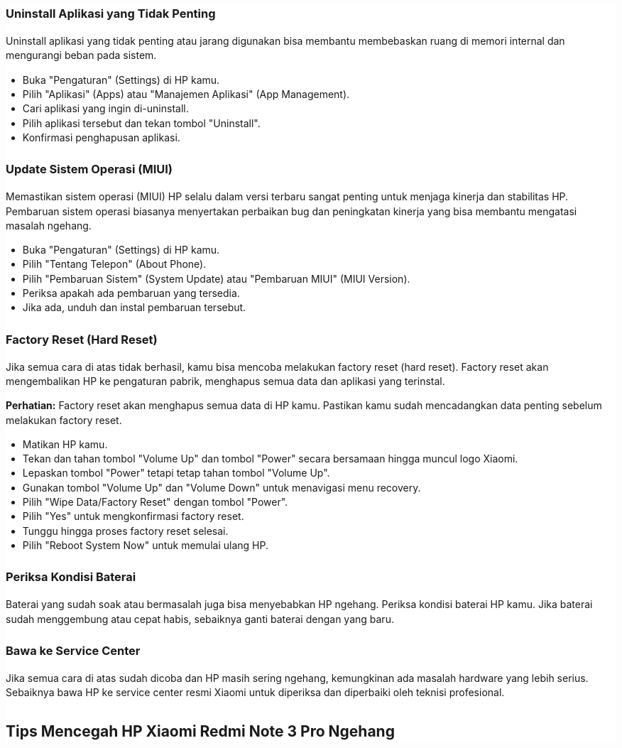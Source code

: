 ### Uninstall Aplikasi yang Tidak Penting

Uninstall aplikasi yang tidak penting atau jarang digunakan bisa membantu membebaskan ruang di memori internal dan mengurangi beban pada sistem.

- Buka "Pengaturan" (Settings) di HP kamu.
- Pilih "Aplikasi" (Apps) atau "Manajemen Aplikasi" (App Management).
- Cari aplikasi yang ingin di-uninstall.
- Pilih aplikasi tersebut dan tekan tombol "Uninstall".
- Konfirmasi penghapusan aplikasi.

### Update Sistem Operasi (MIUI)

Memastikan sistem operasi (MIUI) HP selalu dalam versi terbaru sangat penting untuk menjaga kinerja dan stabilitas HP. Pembaruan sistem operasi biasanya menyertakan perbaikan bug dan peningkatan kinerja yang bisa membantu mengatasi masalah ngehang.

- Buka "Pengaturan" (Settings) di HP kamu.
- Pilih "Tentang Telepon" (About Phone).
- Pilih "Pembaruan Sistem" (System Update) atau "Pembaruan MIUI" (MIUI Version).
- Periksa apakah ada pembaruan yang tersedia.
- Jika ada, unduh dan instal pembaruan tersebut.

### Factory Reset (Hard Reset)

Jika semua cara di atas tidak berhasil, kamu bisa mencoba melakukan factory reset (hard reset). Factory reset akan mengembalikan HP ke pengaturan pabrik, menghapus semua data dan aplikasi yang terinstal.

**Perhatian:** Factory reset akan menghapus semua data di HP kamu. Pastikan kamu sudah mencadangkan data penting sebelum melakukan factory reset.

- Matikan HP kamu.
- Tekan dan tahan tombol "Volume Up" dan tombol "Power" secara bersamaan hingga muncul logo Xiaomi.
- Lepaskan tombol "Power" tetapi tetap tahan tombol "Volume Up".
- Gunakan tombol "Volume Up" dan "Volume Down" untuk menavigasi menu recovery.
- Pilih "Wipe Data/Factory Reset" dengan tombol "Power".
- Pilih "Yes" untuk mengkonfirmasi factory reset.
- Tunggu hingga proses factory reset selesai.
- Pilih "Reboot System Now" untuk memulai ulang HP.

### Periksa Kondisi Baterai

Baterai yang sudah soak atau bermasalah juga bisa menyebabkan HP ngehang. Periksa kondisi baterai HP kamu. Jika baterai sudah menggembung atau cepat habis, sebaiknya ganti baterai dengan yang baru.

### Bawa ke Service Center

Jika semua cara di atas sudah dicoba dan HP masih sering ngehang, kemungkinan ada masalah hardware yang lebih serius. Sebaiknya bawa HP ke service center resmi Xiaomi untuk diperiksa dan diperbaiki oleh teknisi profesional.

## Tips Mencegah HP Xiaomi Redmi Note 3 Pro Ngehang

